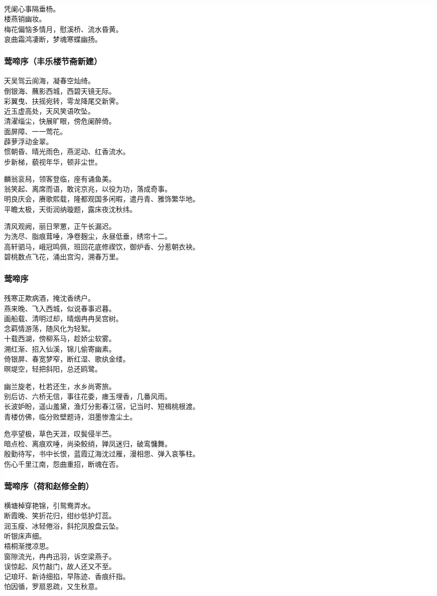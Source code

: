 凭阑心事隔垂杨。  
楼燕销幽妆。  
梅花偏恼多情月，慰溪桥、流水昏黄。  
哀曲霜鸿凄断，梦魂寒蝶幽扬。  


### 莺啼序（丰乐楼节斋新建）

天吴驾云阆海，凝春空灿绮。  
倒银海、蘸影西城，西碧天镜无际。  
彩翼曳、扶摇宛转，雩龙降尾交新霁。  
近玉虚高处，天风笑语吹坠。  
清濯缁尘，快展旷眼，傍危阑醉倚。  
面屏障、一一莺花。  
薜萝浮动金翠。  
惯朝昏、晴光雨色，燕泥动、红香流水。  
步新梯，藐视年华，顿非尘世。  

麟翁衮舄，领客登临，座有诵鱼美。  
翁笑起、离席而语，敢诧京兆，以役为功，落成奇事。  
明良庆会，赓歌熙载，隆都观国多闲暇，遣丹青、雅饰繁华地。  
平瞻太极，天街润纳璇题，露床夜沈秋纬。  

清风观阙，丽日罘罳，正午长漏迟。  
为洗尽、脂痕茸唾，净卷麹尘，永昼低垂，绣帘十二。  
高轩驷马，峨冠鸣佩，班回花底修禊饮，御炉香、分惹朝衣袂。  
碧桃数点飞花，涌出宫沟，溯春万里。  


### 莺啼序

残寒正欺病酒，掩沈香绣户。  
燕来晚、飞入西城，似说春事迟暮。  
画船载、清明过却，晴烟冉冉吴宫树。  
念羁情游荡，随风化为轻絮。  
十载西湖，傍柳系马，趁娇尘软雾。  
溯红渐、招入仙溪，锦儿偷寄幽素。  
倚银屏、春宽梦窄，断红湿、歌纨金缕。  
暝堤空，轻把斜阳，总还鸥鹭。  

幽兰旋老，杜若还生，水乡尚寄旅。  
别后访、六桥无信，事往花委，瘗玉埋香，几番风雨。  
长波妒盼，遥山羞黛，渔灯分影春江宿，记当时、短楫桃根渡。  
青楼仿佛，临分败壁题诗，泪墨惨澹尘土。  

危亭望极，草色天涯，叹鬓侵半苎。  
暗点检、离痕欢唾，尚染鲛绡，亸凤迷归，破鸾慵舞。  
殷勤待写，书中长恨，蓝霞辽海沈过雁，漫相思、弹入哀筝柱。  
伤心千里江南，怨曲重招，断魂在否。  


### 莺啼序（荷和赵修全韵）

横塘棹穿艳锦，引鸳鸯弄水。  
断霞晚、笑折花归，绀纱低护灯蕊。  
润玉瘦、冰轻倦浴，斜拕凤股盘云坠。  
听银床声细。  
梧桐渐搅凉思。  
窗隙流光，冉冉迅羽，诉空梁燕子。  
误惊起、风竹敲门，故人还又不至。  
记琅玕、新诗细掐，早陈迹、香痕纤指。  
怕因循，罗扇恩疏，又生秋意。  
